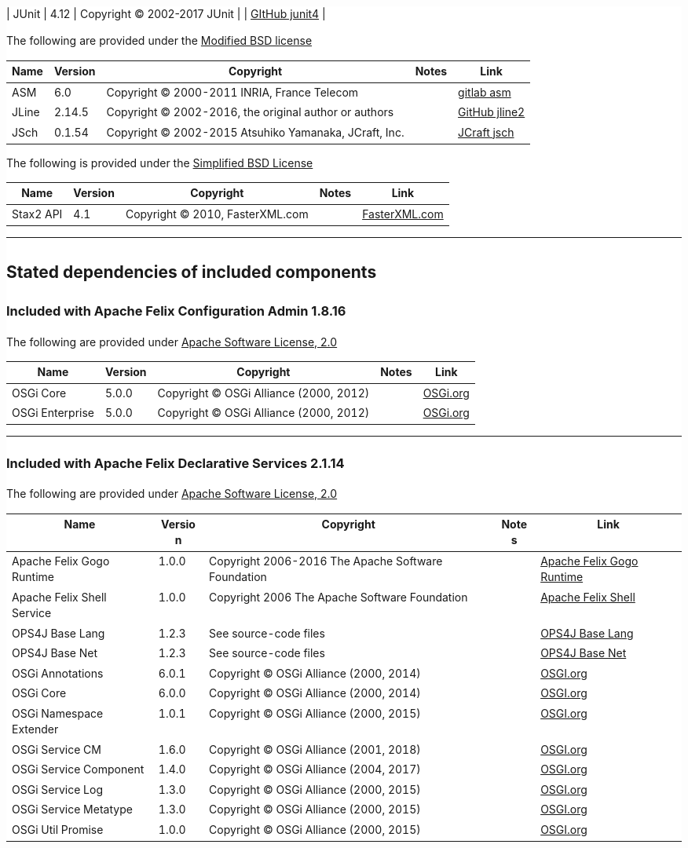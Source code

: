 | JUnit | 4.12    | Copyright © 2002-2017 JUnit |       | [GItHub junit4](https://github.com/junit-team/junit4) |

The following are provided under the [Modified BSD license](#Modified-BSD-License)

| Name  | Version | Copyright                                             | Notes | Link                                             |
| ----- | ------- | ----------------------------------------------------- | ----- | ------------------------------------------------ |
| ASM   | 6.0     | Copyright © 2000-2011 INRIA, France Telecom           |       | [gitlab asm](https://gitlab.ow2.org/asm)         |
| JLine | 2.14.5  | Copyright © 2002-2016, the original author or authors |       | [GitHub jline2](https://github.com/jline/jline2) |
| JSch  | 0.1.54  | Copyright © 2002-2015 Atsuhiko Yamanaka, JCraft, Inc. |       | [JCraft jsch](http://www.jcraft.com/jsch)        |


The following is provided under the [Simplified BSD License](#Simplified-BSD-License)

| Name      | Version | Copyright                       | Notes | Link                                   |
| --------- | ------- | ------------------------------- | ----- | -------------------------------------- |
| Stax2 API | 4.1     | Copyright © 2010, FasterXML.com |       | [FasterXML.com](https://fasterxml.com) |

-----

## Stated dependencies of included components


### Included with Apache Felix Configuration Admin 1.8.16

The following are provided under [Apache Software License, 2.0](#Apache-License)

| Name            | Version | Copyright                              | Notes | Link                             |
| --------------- | ------- | -------------------------------------- | ----- | -------------------------------- |
| OSGi Core       | 5.0.0   | Copyright © OSGi Alliance (2000, 2012) |       | [OSGi.org](http://www.osgi.org/) |
| OSGi Enterprise | 5.0.0   | Copyright © OSGi Alliance (2000, 2012) |       | [OSGi.org](http://www.osgi.org/) |

-----

### Included with Apache Felix Declarative Services 2.1.14

The following are provided under [Apache Software License, 2.0](#Apache-License)

| Name                       | Version | Copyright                                          | Notes | Link                                                         |
| -------------------------- | ------- | -------------------------------------------------- | ----- | ------------------------------------------------------------ |
| Apache Felix Gogo Runtime  | 1.0.0   | Copyright 2006-2016 The Apache Software Foundation |       | [Apache Felix Gogo Runtime](http://felix.apache.org/documentation/subprojects/apache-felix-gogo.html) |
| Apache Felix Shell Service | 1.0.0   | Copyright 2006 The Apache Software Foundation      |       | [Apache Felix Shell](http://felix.apache.org/documentation/subprojects/apache-felix-shell.html) |
| OPS4J Base Lang            | 1.2.3   | See source-code files                              |       | [OPS4J Base Lang](https://ops4j1.jira.com/wiki/spaces/base/overview) |
| OPS4J Base Net             | 1.2.3   | See source-code files                              |       | [OPS4J Base Net](https://github.com/ops4j/org.ops4j.base)    |
| OSGi Annotations           | 6.0.1   | Copyright © OSGi Alliance (2000, 2014)             |       | [OSGI.org](http://www.osgi.org/)                             |
| OSGi Core                  | 6.0.0   | Copyright © OSGi Alliance (2000, 2014)             |       | [OSGI.org](http://www.osgi.org/)                             |
| OSGi Namespace Extender    | 1.0.1   | Copyright © OSGi Alliance (2000, 2015)             |       | [OSGI.org](http://www.osgi.org/)                             |
| OSGi Service CM            | 1.6.0   | Copyright © OSGi Alliance (2001, 2018)             |       | [OSGI.org](http://www.osgi.org/)                             |
| OSGi Service Component     | 1.4.0   | Copyright © OSGi Alliance (2004, 2017)             |       | [OSGI.org](http://www.osgi.org/)                             |
| OSGi Service Log           | 1.3.0   | Copyright © OSGi Alliance (2000, 2015)             |       | [OSGI.org](http://www.osgi.org/)                             |
| OSGi Service Metatype      | 1.3.0   | Copyright © OSGi Alliance (2000, 2015)             |       | [OSGI.org](http://www.osgi.org/)                             |
| OSGi Util Promise          | 1.0.0   | Copyright © OSGi Alliance (2000, 2015)             |       | [OSGI.org](http://www.osgi.org/)                             |
